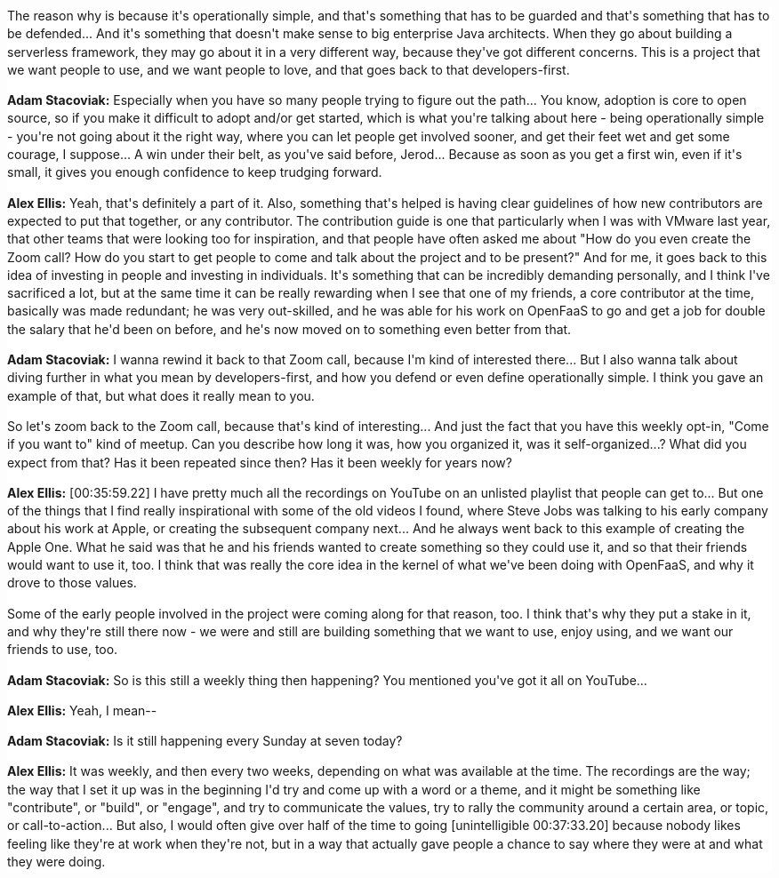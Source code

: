 The reason why is because it's operationally simple, and that's something that has to be guarded and that's something that has to be defended... And it's something that doesn't make sense to big enterprise Java architects. When they go about building a serverless framework, they may go about it in a very different way, because they've got different concerns. This is a project that we want people to use, and we want people to love, and that goes back to that developers-first.

**Adam Stacoviak:** Especially when you have so many people trying to figure out the path... You know, adoption is core to open source, so if you make it difficult to adopt and/or get started, which is what you're talking about here - being operationally simple - you're not going about it the right way, where you can let people get involved sooner, and get their feet wet and get some courage, I suppose... A win under their belt, as you've said before, Jerod... Because as soon as you get a first win, even if it's small, it gives you enough confidence to keep trudging forward.

**Alex Ellis:** Yeah, that's definitely a part of it. Also, something that's helped is having clear guidelines of how new contributors are expected to put that together, or any contributor. The contribution guide is one that particularly when I was with VMware last year, that other teams that were looking too for inspiration, and that people have often asked me about "How do you even create the Zoom call? How do you start to get people to come and talk about the project and to be present?" And for me, it goes back to this idea of investing in people and investing in individuals. It's something that can be incredibly demanding personally, and I think I've sacrificed a lot, but at the same time it can be really rewarding when I see that one of my friends, a core contributor at the time, basically was made redundant; he was very out-skilled, and he was able for his work on OpenFaaS to go and get a job for double the salary that he'd been on before, and he's now moved on to something even better from that.

**Adam Stacoviak:** I wanna rewind it back to that Zoom call, because I'm kind of interested there... But I also wanna talk about diving further in what you mean by developers-first, and how you defend or even define operationally simple. I think you gave an example of that, but what does it really mean to you.

So let's zoom back to the Zoom call, because that's kind of interesting... And just the fact that you have this weekly opt-in, "Come if you want to" kind of meetup. Can you describe how long it was, how you organized it, was it self-organized...? What did you expect from that? Has it been repeated since then? Has it been weekly for years now?

**Alex Ellis:** \[00:35:59.22\] I have pretty much all the recordings on YouTube on an unlisted playlist that people can get to... But one of the things that I find really inspirational with some of the old videos I found, where Steve Jobs was talking to his early company about his work at Apple, or creating the subsequent company next... And he always went back to this example of creating the Apple One. What he said was that he and his friends wanted to create something so they could use it, and so that their friends would want to use it, too. I think that was really the core idea in the kernel of what we've been doing with OpenFaaS, and why it drove to those values.

Some of the early people involved in the project were coming along for that reason, too. I think that's why they put a stake in it, and why they're still there now - we were and still are building something that we want to use, enjoy using, and we want our friends to use, too.

**Adam Stacoviak:** So is this still a weekly thing then happening? You mentioned you've got it all on YouTube...

**Alex Ellis:** Yeah, I mean--

**Adam Stacoviak:** Is it still happening every Sunday at seven today?

**Alex Ellis:** It was weekly, and then every two weeks, depending on what was available at the time. The recordings are the way; the way that I set it up was in the beginning I'd try and come up with a word or a theme, and it might be something like "contribute", or "build", or "engage", and try to communicate the values, try to rally the community around a certain area, or topic, or call-to-action... But also, I would often give over half of the time to going \[unintelligible 00:37:33.20\] because nobody likes feeling like they're at work when they're not, but in a way that actually gave people a chance to say where they were at and what they were doing.
